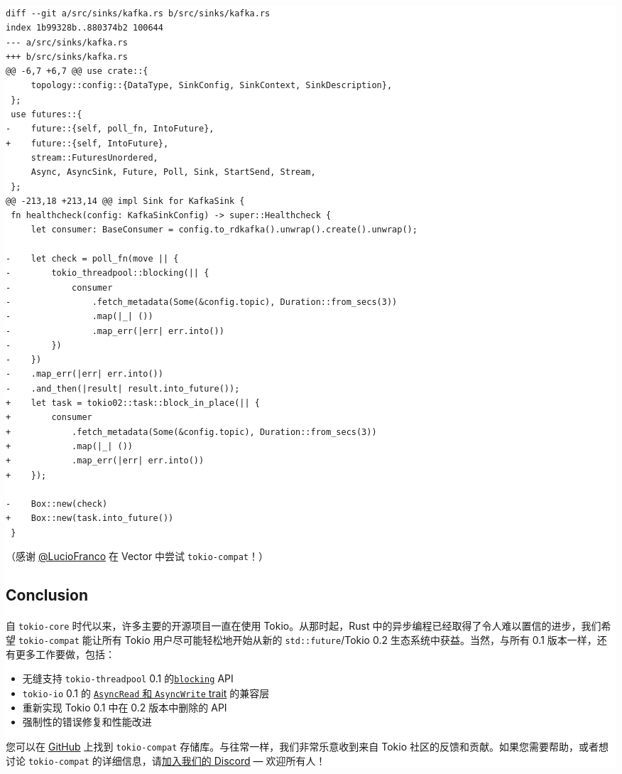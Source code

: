 ```shell
diff --git a/src/sinks/kafka.rs b/src/sinks/kafka.rs
index 1b99328b..880374b2 100644
--- a/src/sinks/kafka.rs
+++ b/src/sinks/kafka.rs
@@ -6,7 +6,7 @@ use crate::{
     topology::config::{DataType, SinkConfig, SinkContext, SinkDescription},
 };
 use futures::{
-    future::{self, poll_fn, IntoFuture},
+    future::{self, IntoFuture},
     stream::FuturesUnordered,
     Async, AsyncSink, Future, Poll, Sink, StartSend, Stream,
 };
@@ -213,18 +213,14 @@ impl Sink for KafkaSink {
 fn healthcheck(config: KafkaSinkConfig) -> super::Healthcheck {
     let consumer: BaseConsumer = config.to_rdkafka().unwrap().create().unwrap();

-    let check = poll_fn(move || {
-        tokio_threadpool::blocking(|| {
-            consumer
-                .fetch_metadata(Some(&config.topic), Duration::from_secs(3))
-                .map(|_| ())
-                .map_err(|err| err.into())
-        })
-    })
-    .map_err(|err| err.into())
-    .and_then(|result| result.into_future());
+    let task = tokio02::task::block_in_place(|| {
+        consumer
+            .fetch_metadata(Some(&config.topic), Duration::from_secs(3))
+            .map(|_| ())
+            .map_err(|err| err.into())
+    });

-    Box::new(check)
+    Box::new(task.into_future())
 }
```

（感谢 [@LucioFranco](https://github.com/LucioFranco) 在 Vector 中尝试 `tokio-compat`！）

## Conclusion

自 `tokio-core` 时代以来，许多主要的开源项目一直在使用 Tokio。从那时起，Rust 中的异步编程已经取得了令人难以置信的进步，我们希望 `tokio-compat` 能让所有 Tokio 用户尽可能轻松地开始从新的 `std::future`/Tokio 0.2 生态系统中获益。当然，与所有 0.1 版本一样，还有更多工作要做，包括：

- 无缝支持 `tokio-threadpool` 0.1 的[`blocking`](https://docs.rs/tokio-threadpool/0.1.17/tokio_threadpool/fn.blocking.html) API
- `tokio-io` 0.1 的 [`AsyncRead` 和 `AsyncWrite` trait](https://docs.rs/tokio-io/0.1.12/tokio_io/#traits) 的兼容层
- 重新实现 Tokio 0.1 中在 0.2 版本中删除的 API
- 强制性的错误修复和性能改进

您可以在 [GitHub](https://github.com/tokio-rs/tokio-compat) 上找到 `tokio-compat` 存储库。与往常一样，我们非常乐意收到来自 Tokio 社区的反馈和贡献。如果您需要帮助，或者想讨论 `tokio-compat` 的详细信息，请[加入我们的 Discord](https://discord.gg/6yGkFeN) — 欢迎所有人！
